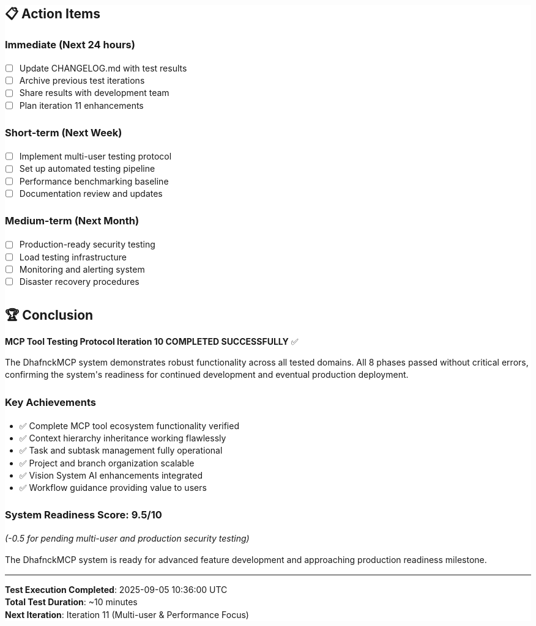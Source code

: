 ## 📋 Action Items

### Immediate (Next 24 hours)
- [ ] Update CHANGELOG.md with test results
- [ ] Archive previous test iterations
- [ ] Share results with development team
- [ ] Plan iteration 11 enhancements

### Short-term (Next Week) 
- [ ] Implement multi-user testing protocol
- [ ] Set up automated testing pipeline
- [ ] Performance benchmarking baseline
- [ ] Documentation review and updates

### Medium-term (Next Month)
- [ ] Production-ready security testing
- [ ] Load testing infrastructure  
- [ ] Monitoring and alerting system
- [ ] Disaster recovery procedures

## 🏆 Conclusion

**MCP Tool Testing Protocol Iteration 10 COMPLETED SUCCESSFULLY** ✅

The DhafnckMCP system demonstrates robust functionality across all tested domains. All 8 phases passed without critical errors, confirming the system's readiness for continued development and eventual production deployment.

### Key Achievements
- ✅ Complete MCP tool ecosystem functionality verified
- ✅ Context hierarchy inheritance working flawlessly  
- ✅ Task and subtask management fully operational
- ✅ Project and branch organization scalable
- ✅ Vision System AI enhancements integrated
- ✅ Workflow guidance providing value to users

### System Readiness Score: 9.5/10
*(-0.5 for pending multi-user and production security testing)*

The DhafnckMCP system is ready for advanced feature development and approaching production readiness milestone.

---

**Test Execution Completed**: 2025-09-05 10:36:00 UTC  
**Total Test Duration**: ~10 minutes  
**Next Iteration**: Iteration 11 (Multi-user & Performance Focus)